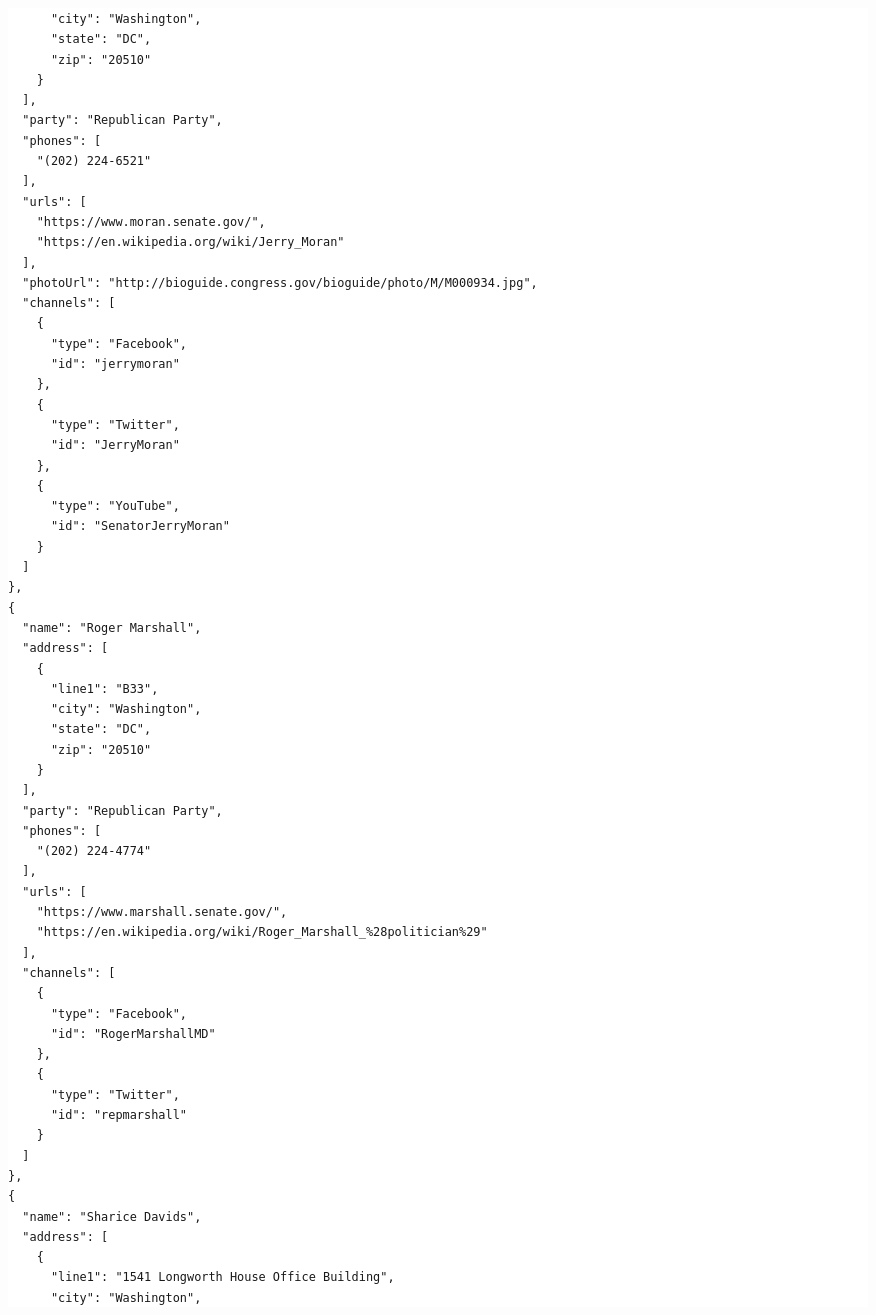           "city": "Washington",
          "state": "DC",
          "zip": "20510"
        }
      ],
      "party": "Republican Party",
      "phones": [
        "(202) 224-6521"
      ],
      "urls": [
        "https://www.moran.senate.gov/",
        "https://en.wikipedia.org/wiki/Jerry_Moran"
      ],
      "photoUrl": "http://bioguide.congress.gov/bioguide/photo/M/M000934.jpg",
      "channels": [
        {
          "type": "Facebook",
          "id": "jerrymoran"
        },
        {
          "type": "Twitter",
          "id": "JerryMoran"
        },
        {
          "type": "YouTube",
          "id": "SenatorJerryMoran"
        }
      ]
    },
    {
      "name": "Roger Marshall",
      "address": [
        {
          "line1": "B33",
          "city": "Washington",
          "state": "DC",
          "zip": "20510"
        }
      ],
      "party": "Republican Party",
      "phones": [
        "(202) 224-4774"
      ],
      "urls": [
        "https://www.marshall.senate.gov/",
        "https://en.wikipedia.org/wiki/Roger_Marshall_%28politician%29"
      ],
      "channels": [
        {
          "type": "Facebook",
          "id": "RogerMarshallMD"
        },
        {
          "type": "Twitter",
          "id": "repmarshall"
        }
      ]
    },
    {
      "name": "Sharice Davids",
      "address": [
        {
          "line1": "1541 Longworth House Office Building",
          "city": "Washington",